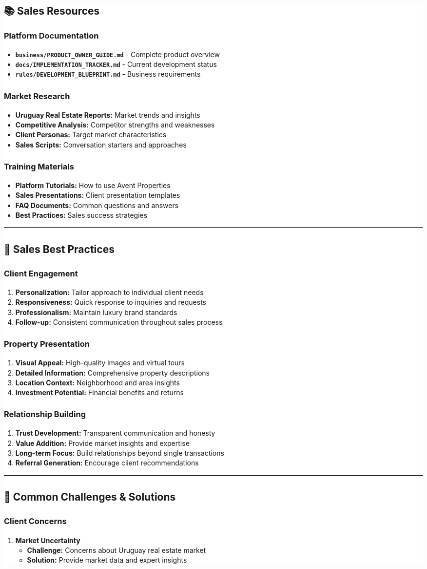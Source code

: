 
## 📚 **Sales Resources**

### **Platform Documentation**
- **`business/PRODUCT_OWNER_GUIDE.md`** - Complete product overview
- **`docs/IMPLEMENTATION_TRACKER.md`** - Current development status
- **`rules/DEVELOPMENT_BLUEPRINT.md`** - Business requirements

### **Market Research**
- **Uruguay Real Estate Reports:** Market trends and insights
- **Competitive Analysis:** Competitor strengths and weaknesses
- **Client Personas:** Target market characteristics
- **Sales Scripts:** Conversation starters and approaches

### **Training Materials**
- **Platform Tutorials:** How to use Avent Properties
- **Sales Presentations:** Client presentation templates
- **FAQ Documents:** Common questions and answers
- **Best Practices:** Sales success strategies

---

## 🎯 **Sales Best Practices**

### **Client Engagement**
1. **Personalization:** Tailor approach to individual client needs
2. **Responsiveness:** Quick response to inquiries and requests
3. **Professionalism:** Maintain luxury brand standards
4. **Follow-up:** Consistent communication throughout sales process

### **Property Presentation**
1. **Visual Appeal:** High-quality images and virtual tours
2. **Detailed Information:** Comprehensive property descriptions
3. **Location Context:** Neighborhood and area insights
4. **Investment Potential:** Financial benefits and returns

### **Relationship Building**
1. **Trust Development:** Transparent communication and honesty
2. **Value Addition:** Provide market insights and expertise
3. **Long-term Focus:** Build relationships beyond single transactions
4. **Referral Generation:** Encourage client recommendations

---

## 🚨 **Common Challenges & Solutions**

### **Client Concerns**
1. **Market Uncertainty**
   - **Challenge:** Concerns about Uruguay real estate market
   - **Solution:** Provide market data and expert insights
